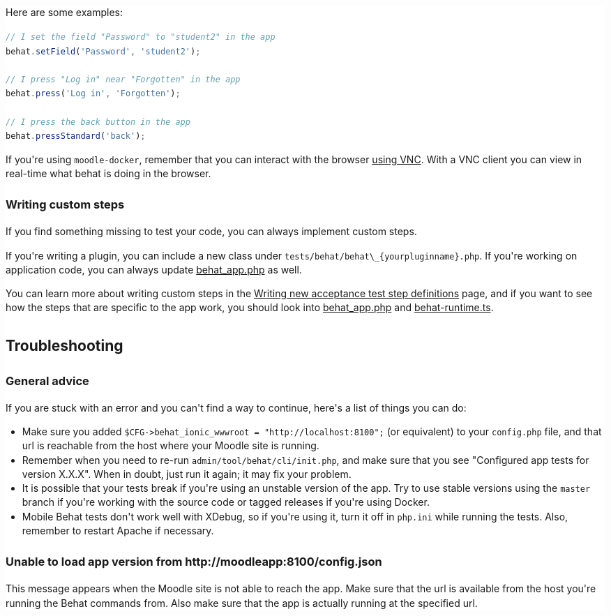 Here are some examples:

```javascript
// I set the field "Password" to "student2" in the app
behat.setField('Password', 'student2');

// I press "Log in" near "Forgotten" in the app
behat.press('Log in', 'Forgotten');

// I press the back button in the app
behat.pressStandard('back');
```

If you're using `moodle-docker`, remember that you can interact with the browser [using VNC](https://github.com/moodlehq/moodle-docker#using-vnc-to-view-behat-tests). With a VNC client you can view in real-time what behat is doing in the browser.

### Writing custom steps

If you find something missing to test your code, you can always implement custom steps.

If you're writing a plugin, you can include a new class under `tests/behat/behat\_{yourpluginname}.php`. If you're working on application code, you can always update [behat_app.php](https://github.com/moodlehq/moodleapp/blob/master/local_moodleappbehat/tests/behat/behat_app.php) as well.

You can learn more about writing custom steps in the [Writing new acceptance test step definitions](https://docs.moodle.org/dev/Writing_new_acceptance_test_step_definitions) page, and if you want to see how the steps that are specific to the app work, you should look into [behat_app.php](https://github.com/moodlehq/moodleapp/blob/master/local_moodleappbehat/tests/behat/behat_app.php) and [behat-runtime.ts](https://github.com/moodlehq/moodleapp/tree/master/src/testing/services/behat-runtime.ts).

## Troubleshooting

### General advice

If you are stuck with an error and you can't find a way to continue, here's a list of things you can do:

- Make sure you added `$CFG->behat_ionic_wwwroot = "http://localhost:8100";` (or equivalent) to your `config.php` file, and that url is reachable from the host where your Moodle site is running.
- Remember when you need to re-run `admin/tool/behat/cli/init.php`, and make sure that you see "Configured app tests for version X.X.X". When in doubt, just run it again; it may fix your problem.
- It is possible that your tests break if you're using an unstable version of the app. Try to use stable versions using the `master` branch if you're working with the source code or tagged releases if you're using Docker.
- Mobile Behat tests don't work well with XDebug, so if you're using it, turn it off in `php.ini` while running the tests. Also, remember to restart Apache if necessary.

### Unable to load app version from http://moodleapp:8100/config.json

This message appears when the Moodle site is not able to reach the app. Make sure that the url is available from the host you're running the Behat commands from. Also make sure that the app is actually running at the specified url.
